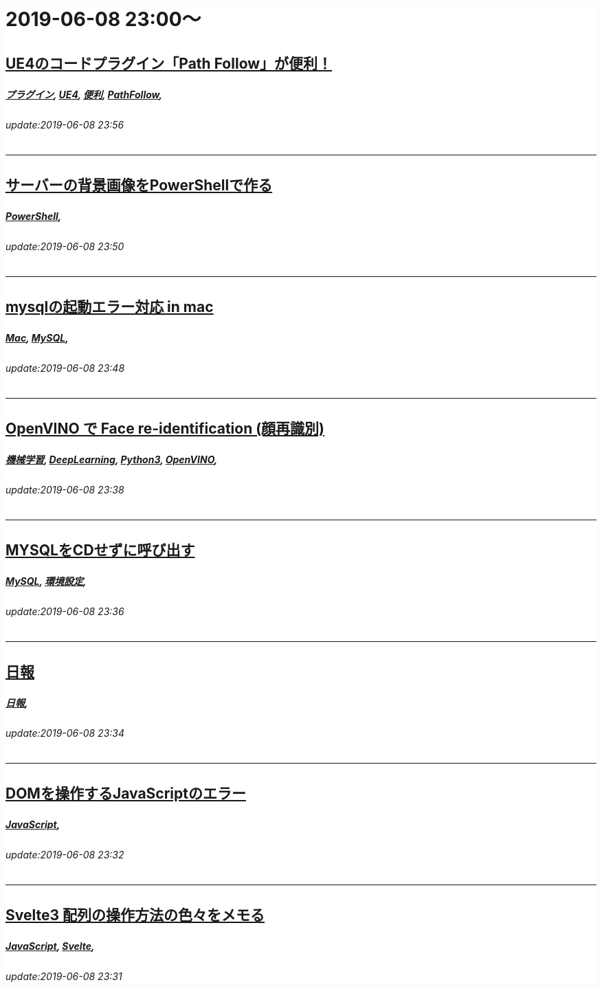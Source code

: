 # 2019-06-08 23:00～
## [UE4のコードプラグイン「Path Follow」が便利！](https://qiita.com/Naotsun/items/cd4335e618b3744cf915)
##### [プラグイン](https://qiita.com/tags/プラグイン), [UE4](https://qiita.com/tags/UE4), [便利](https://qiita.com/tags/便利), [PathFollow](https://qiita.com/tags/PathFollow), 
###### update:2019-06-08 23:56
---
## [サーバーの背景画像をPowerShellで作る](https://qiita.com/akiy502/items/ab1edfabe0515bf3326a)
##### [PowerShell](https://qiita.com/tags/PowerShell), 
###### update:2019-06-08 23:50
---
## [mysqlの起動エラー対応 in mac](https://qiita.com/swallowtail62/items/1609e15983527cb40066)
##### [Mac](https://qiita.com/tags/Mac), [MySQL](https://qiita.com/tags/MySQL), 
###### update:2019-06-08 23:48
---
## [OpenVINO で Face re-identification (顔再識別)  ](https://qiita.com/kodamap/items/f47f53467d18b6d68e84)
##### [機械学習](https://qiita.com/tags/機械学習), [DeepLearning](https://qiita.com/tags/DeepLearning), [Python3](https://qiita.com/tags/Python3), [OpenVINO](https://qiita.com/tags/OpenVINO), 
###### update:2019-06-08 23:38
---
## [MYSQLをCDせずに呼び出す](https://qiita.com/kathythekid42/items/65c20f90b3ed72b641ab)
##### [MySQL](https://qiita.com/tags/MySQL), [環境設定](https://qiita.com/tags/環境設定), 
###### update:2019-06-08 23:36
---
## [日報](https://qiita.com/junyaoto823/items/0eed01763cdeacc8577c)
##### [日報](https://qiita.com/tags/日報), 
###### update:2019-06-08 23:34
---
## [DOMを操作するJavaScriptのエラー](https://qiita.com/schwarz3374/items/b9b0ea99e7bd026df646)
##### [JavaScript](https://qiita.com/tags/JavaScript), 
###### update:2019-06-08 23:32
---
## [Svelte3 配列の操作方法の色々をメモる](https://qiita.com/masakurapa/items/da3350d315edc438bd84)
##### [JavaScript](https://qiita.com/tags/JavaScript), [Svelte](https://qiita.com/tags/Svelte), 
###### update:2019-06-08 23:31